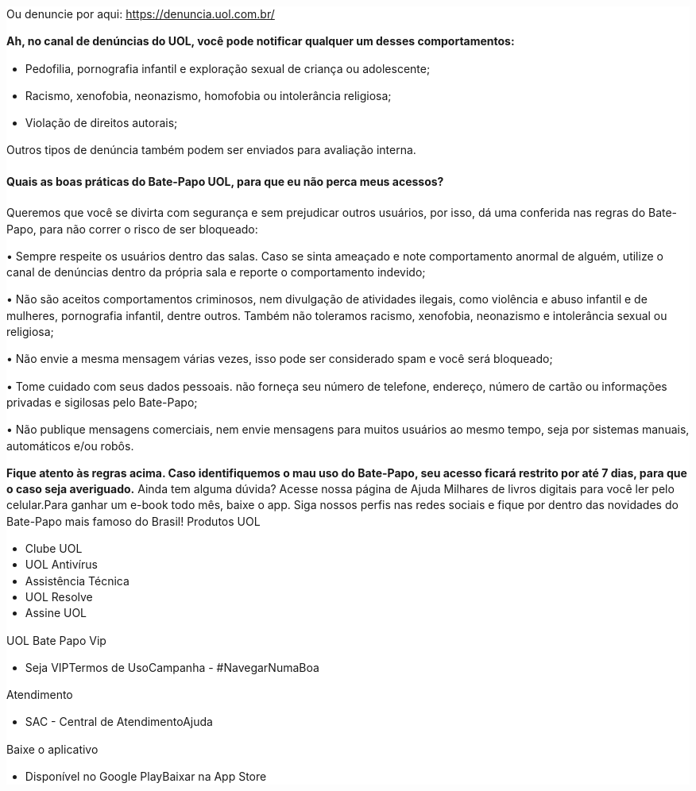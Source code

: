 Ou denuncie por aqui: https://denuncia.uol.com.br/  
  
**Ah, no canal de denúncias do UOL, você pode notificar qualquer um desses comportamentos:**  
  
- Pedofilia, pornografia infantil e exploração sexual de criança ou adolescente;  
  
- Racismo, xenofobia, neonazismo, homofobia ou intolerância religiosa;  
  
- Violação de direitos autorais;  
  
Outros tipos de denúncia também podem ser enviados para avaliação interna.  
  

#### Quais as boas práticas do Bate-Papo UOL, para que eu não perca meus acessos?
Queremos que você se divirta com segurança e sem prejudicar outros usuários, por isso, dá uma conferida nas regras do Bate-Papo, para não correr o risco de ser bloqueado:  
  

• Sempre respeite os usuários dentro das salas. Caso se sinta ameaçado e note comportamento anormal de alguém, utilize o canal de denúncias dentro da própria sala e reporte o comportamento indevido;  
  
• Não são aceitos comportamentos criminosos, nem divulgação de atividades ilegais, como violência e abuso infantil e de mulheres, pornografia infantil, dentre outros. Também não toleramos racismo, xenofobia, neonazismo e intolerância sexual ou religiosa;  
  
• Não envie a mesma mensagem várias vezes, isso pode ser considerado spam e você será bloqueado;  
  
• Tome cuidado com seus dados pessoais. não forneça seu número de telefone, endereço, número de cartão ou informações privadas e sigilosas pelo Bate-Papo;  
  
• Não publique mensagens comerciais, nem envie mensagens para muitos usuários ao mesmo tempo, seja por sistemas manuais, automáticos e/ou robôs.  
  

**Fique atento às regras acima. Caso identifiquemos o mau uso do Bate-Papo, seu acesso ficará restrito por até 7 dias, para que o caso seja averiguado.**
Ainda tem alguma dúvida? Acesse nossa página de Ajuda
Milhares de livros digitais para você ler pelo celular.Para ganhar um e-book todo mês, baixe o app.
Siga nossos perfis nas redes sociais e fique por dentro das novidades do Bate-Papo mais famoso do Brasil!
Produtos UOL
  * Clube UOL
  * UOL Antivírus
  * Assistência Técnica
  * UOL Resolve
  * Assine UOL


UOL Bate Papo Vip
  * Seja VIPTermos de UsoCampanha - #NavegarNumaBoa


Atendimento
  * SAC - Central de AtendimentoAjuda


Baixe o aplicativo
  * Disponível no Google PlayBaixar na App Store

